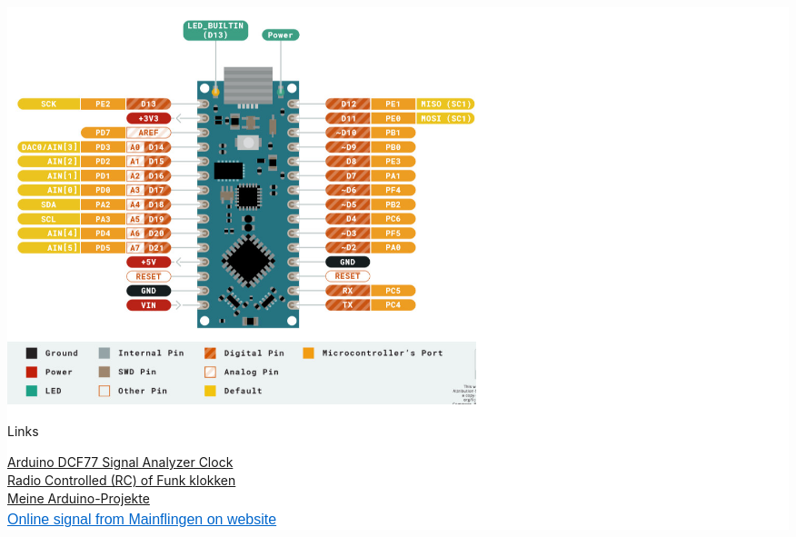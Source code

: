 <img alt="Arduino Nano Every pin layout" height="60%" src="Arduino%20Nano%20every%20pin%20lay-out.jpg" width="60%" /><br />
<p class="auto-style1">Links</p>
<p class="auto-style1">
<a href="http://www.brettoliver.org.uk/DCF77_Analyzer_Clock/DCF77_Analyzer_Clock.htm">
<span class="auto-style19">Arduino DCF77 Signal Analyzer Clock </span></a>
<span class="auto-style16"><br class="auto-style18" />
</span>
<span class="auto-style16" style="display: inline !important; float: none; background-color: rgb(255, 255, 255); color: rgb(0, 0, 0); font-style: normal; font-variant: normal; font-weight: 400; letter-spacing: normal; orphans: 2; text-align: left; text-decoration: none; text-indent: 0px; text-transform: none; -webkit-text-stroke-width: 0px; white-space: normal; word-spacing: 0px;">
<a href="http://www.hansonline.eu/service/rc.htm"><span class="auto-style18">
Radio Controlled (RC) of Funk klokken</span></a></span><span class="auto-style16"><br class="auto-style18" />
<a href="https://arduino-projekte.webnode.at/meine-projekte/">
<span class="auto-style18">Meine Arduino-Projekte </span></a>
<br class="auto-style18" />
</span>
<a href="http://www.dcf77logs.de/WebConsole.aspx" style="color: rgb(0, 102, 204); font-family: Verdana,Geneva,Tahoma,sans-serif; font-size: 16px; font-style: normal; font-variant: normal; font-weight: 400; letter-spacing: normal; orphans: 2; text-align: left; text-decoration: underline; text-indent: 0px; text-transform: none; -webkit-text-stroke-width: 0px; white-space: normal; word-spacing: 0px;">
<span class="auto-style17">Online signal from Mainflingen on website</span></a><br class="auto-style17" style="color: rgb(0, 0, 0); font-style: normal; font-variant: normal; font-weight: 400; letter-spacing: normal; orphans: 2; text-align: left; text-decoration: none; text-indent: 0px; text-transform: none; -webkit-text-stroke-width: 0px; white-space: normal; word-spacing: 0px;" />